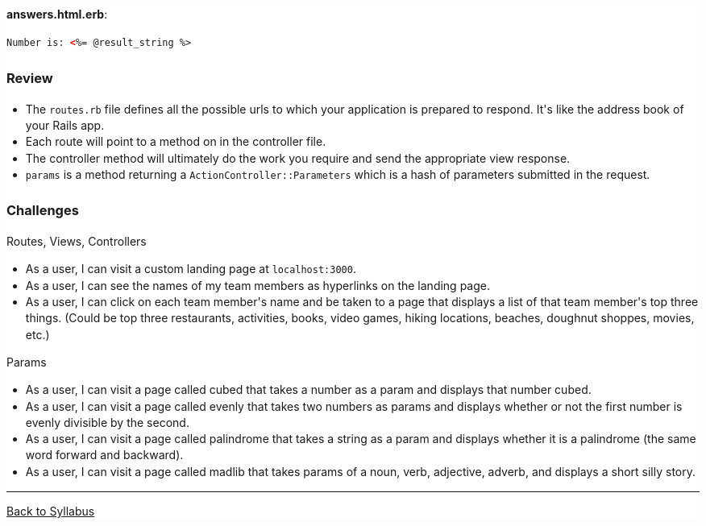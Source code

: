 **answers.html.erb**:
```html
Number is: <%= @result_string %>
```

### Review
- The `routes.rb` file defines all the possible urls to which your application is prepared to respond. It's like the address book of your Rails app.
- Each route will point to a method on in the controller file.
- The controller method will ultimately do the work you require and send the appropriate view response.
- `params` is a method returning a `ActionController::Parameters` which is a hash of parameters submitted in the request.

### Challenges
Routes, Views, Controllers
- As a user, I can visit a custom landing page at `localhost:3000`.
- As a user, I can see the names of my team members as hyperlinks on the landing page.
- As a user, I can click on each team member's name and be taken to a page that displays a list of that team member's top three things. (Could be top three restaurants, activities, books, video games, hiking locations, beaches, doughnut shoppes, movies, etc.)

Params
- As a user, I can visit a page called cubed that takes a number as a param and displays that number cubed.
- As a user, I can visit a page called evenly that takes two numbers as params and displays whether or not the first number is evenly divisible by the second.
- As a user, I can visit a page called palindrome that takes a string as a param and displays whether it is a palindrome (the same word forward and backward).
- As a user, I can visit a page called madlib that takes params of a noun, verb, adjective, adverb, and displays a short silly story.

---
[Back to Syllabus](../README.md#unit-six-ruby-on-rails)
